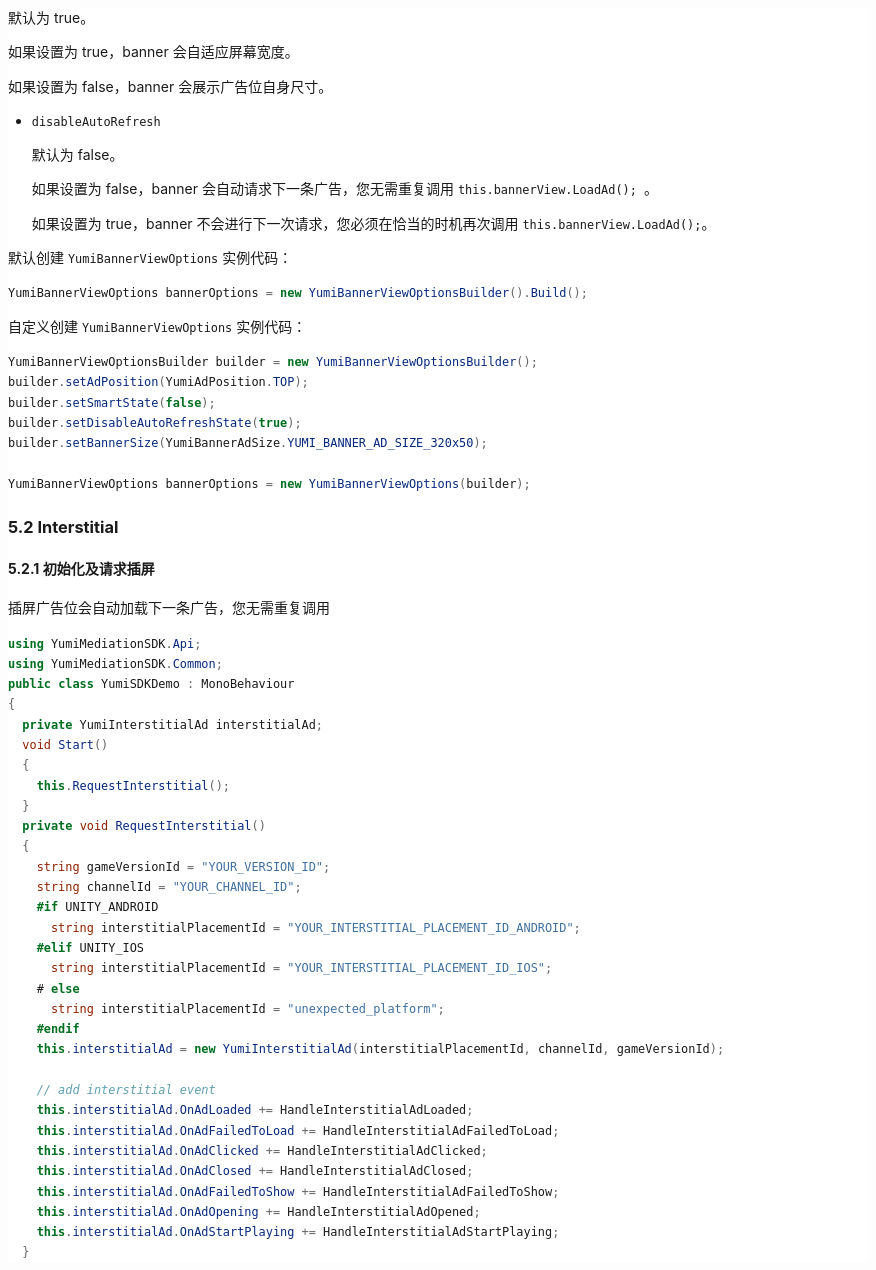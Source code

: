   默认为 true。

  如果设置为 true，banner 会自适应屏幕宽度。

  如果设置为 false，banner 会展示广告位自身尺寸。

- `disableAutoRefresh`

  默认为 false。
  
  如果设置为 false，banner 会自动请求下一条广告，您无需重复调用 `this.bannerView.LoadAd(); `。

  如果设置为 true，banner 不会进行下一次请求，您必须在恰当的时机再次调用 `this.bannerView.LoadAd();`。

默认创建 `YumiBannerViewOptions` 实例代码：
```C#
YumiBannerViewOptions bannerOptions = new YumiBannerViewOptionsBuilder().Build();
```

自定义创建 `YumiBannerViewOptions` 实例代码：
```C#
YumiBannerViewOptionsBuilder builder = new YumiBannerViewOptionsBuilder();
builder.setAdPosition(YumiAdPosition.TOP);
builder.setSmartState(false);
builder.setDisableAutoRefreshState(true);
builder.setBannerSize(YumiBannerAdSize.YUMI_BANNER_AD_SIZE_320x50);

YumiBannerViewOptions bannerOptions = new YumiBannerViewOptions(builder);
```

### 5.2 Interstitial

#### 5.2.1 初始化及请求插屏

插屏广告位会自动加载下一条广告，您无需重复调用
```C#
using YumiMediationSDK.Api;
using YumiMediationSDK.Common;
public class YumiSDKDemo : MonoBehaviour 
{
  private YumiInterstitialAd interstitialAd;
  void Start() 
  {
    this.RequestInterstitial();
  }
  private void RequestInterstitial() 
  {
    string gameVersionId = "YOUR_VERSION_ID";
    string channelId = "YOUR_CHANNEL_ID";
    #if UNITY_ANDROID
      string interstitialPlacementId = "YOUR_INTERSTITIAL_PLACEMENT_ID_ANDROID";
    #elif UNITY_IOS
      string interstitialPlacementId = "YOUR_INTERSTITIAL_PLACEMENT_ID_IOS";
    # else
      string interstitialPlacementId = "unexpected_platform";
    #endif
    this.interstitialAd = new YumiInterstitialAd(interstitialPlacementId, channelId, gameVersionId);

    // add interstitial event
    this.interstitialAd.OnAdLoaded += HandleInterstitialAdLoaded;
    this.interstitialAd.OnAdFailedToLoad += HandleInterstitialAdFailedToLoad;
    this.interstitialAd.OnAdClicked += HandleInterstitialAdClicked;
    this.interstitialAd.OnAdClosed += HandleInterstitialAdClosed;
    this.interstitialAd.OnAdFailedToShow += HandleInterstitialAdFailedToShow;
    this.interstitialAd.OnAdOpening += HandleInterstitialAdOpened;
    this.interstitialAd.OnAdStartPlaying += HandleInterstitialAdStartPlaying;
  }
```